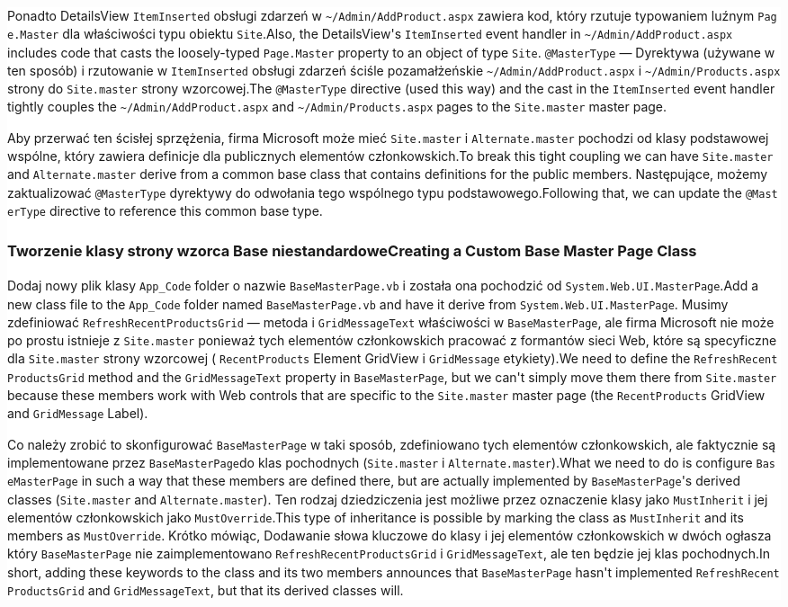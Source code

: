 <span data-ttu-id="dcf98-203">Ponadto DetailsView `ItemInserted` obsługi zdarzeń w `~/Admin/AddProduct.aspx` zawiera kod, który rzutuje typowaniem luźnym `Page.Master` dla właściwości typu obiektu `Site`.</span><span class="sxs-lookup"><span data-stu-id="dcf98-203">Also, the DetailsView's `ItemInserted` event handler in `~/Admin/AddProduct.aspx` includes code that casts the loosely-typed `Page.Master` property to an object of type `Site`.</span></span> <span data-ttu-id="dcf98-204">`@MasterType` — Dyrektywa (używane w ten sposób) i rzutowanie w `ItemInserted` obsługi zdarzeń ściśle pozamałżeńskie `~/Admin/AddProduct.aspx` i `~/Admin/Products.aspx` strony do `Site.master` strony wzorcowej.</span><span class="sxs-lookup"><span data-stu-id="dcf98-204">The `@MasterType` directive (used this way) and the cast in the `ItemInserted` event handler tightly couples the `~/Admin/AddProduct.aspx` and `~/Admin/Products.aspx` pages to the `Site.master` master page.</span></span>

<span data-ttu-id="dcf98-205">Aby przerwać ten ścisłej sprzężenia, firma Microsoft może mieć `Site.master` i `Alternate.master` pochodzi od klasy podstawowej wspólne, który zawiera definicje dla publicznych elementów członkowskich.</span><span class="sxs-lookup"><span data-stu-id="dcf98-205">To break this tight coupling we can have `Site.master` and `Alternate.master` derive from a common base class that contains definitions for the public members.</span></span> <span data-ttu-id="dcf98-206">Następujące, możemy zaktualizować `@MasterType` dyrektywy do odwołania tego wspólnego typu podstawowego.</span><span class="sxs-lookup"><span data-stu-id="dcf98-206">Following that, we can update the `@MasterType` directive to reference this common base type.</span></span>

### <a name="creating-a-custom-base-master-page-class"></a><span data-ttu-id="dcf98-207">Tworzenie klasy strony wzorca Base niestandardowe</span><span class="sxs-lookup"><span data-stu-id="dcf98-207">Creating a Custom Base Master Page Class</span></span>

<span data-ttu-id="dcf98-208">Dodaj nowy plik klasy `App_Code` folder o nazwie `BaseMasterPage.vb` i została ona pochodzić od `System.Web.UI.MasterPage`.</span><span class="sxs-lookup"><span data-stu-id="dcf98-208">Add a new class file to the `App_Code` folder named `BaseMasterPage.vb` and have it derive from `System.Web.UI.MasterPage`.</span></span> <span data-ttu-id="dcf98-209">Musimy zdefiniować `RefreshRecentProductsGrid` — metoda i `GridMessageText` właściwości w `BaseMasterPage`, ale firma Microsoft nie może po prostu istnieje z `Site.master` ponieważ tych elementów członkowskich pracować z formantów sieci Web, które są specyficzne dla `Site.master` strony wzorcowej ( `RecentProducts` Element GridView i `GridMessage` etykiety).</span><span class="sxs-lookup"><span data-stu-id="dcf98-209">We need to define the `RefreshRecentProductsGrid` method and the `GridMessageText` property in `BaseMasterPage`, but we can't simply move them there from `Site.master` because these members work with Web controls that are specific to the `Site.master` master page (the `RecentProducts` GridView and `GridMessage` Label).</span></span>

<span data-ttu-id="dcf98-210">Co należy zrobić to skonfigurować `BaseMasterPage` w taki sposób, zdefiniowano tych elementów członkowskich, ale faktycznie są implementowane przez `BaseMasterPage`do klas pochodnych (`Site.master` i `Alternate.master`).</span><span class="sxs-lookup"><span data-stu-id="dcf98-210">What we need to do is configure `BaseMasterPage` in such a way that these members are defined there, but are actually implemented by `BaseMasterPage`'s derived classes (`Site.master` and `Alternate.master`).</span></span> <span data-ttu-id="dcf98-211">Ten rodzaj dziedziczenia jest możliwe przez oznaczenie klasy jako `MustInherit` i jej elementów członkowskich jako `MustOverride`.</span><span class="sxs-lookup"><span data-stu-id="dcf98-211">This type of inheritance is possible by marking the class as `MustInherit` and its members as `MustOverride`.</span></span> <span data-ttu-id="dcf98-212">Krótko mówiąc, Dodawanie słowa kluczowe do klasy i jej elementów członkowskich w dwóch ogłasza który `BaseMasterPage` nie zaimplementowano `RefreshRecentProductsGrid` i `GridMessageText`, ale ten będzie jej klas pochodnych.</span><span class="sxs-lookup"><span data-stu-id="dcf98-212">In short, adding these keywords to the class and its two members announces that `BaseMasterPage` hasn't implemented `RefreshRecentProductsGrid` and `GridMessageText`, but that its derived classes will.</span></span>
